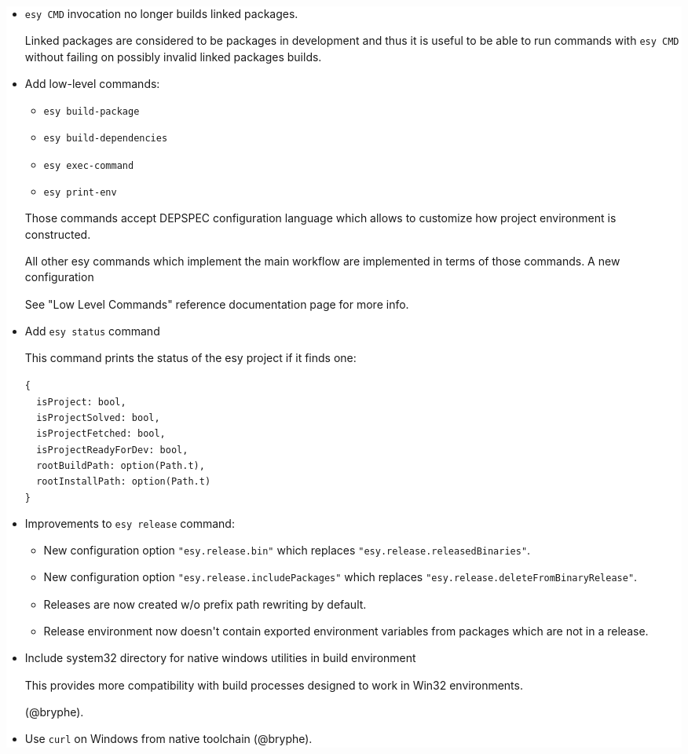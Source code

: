 - `esy CMD` invocation no longer builds linked packages.

  Linked packages are considered to be packages in development and thus it is
  useful to be able to run commands with `esy CMD` without failing on possibly
  invalid linked packages builds.

- Add low-level commands:

  - `esy build-package`

  - `esy build-dependencies`

  - `esy exec-command`

  - `esy print-env`

  Those commands accept DEPSPEC configuration language which allows to customize
  how project environment is constructed.

  All other esy commands which implement the main workflow are implemented in terms of those
  commands. A new configuration

  See "Low Level Commands" reference documentation page for more info.

- Add `esy status` command

  This command prints the status of the esy project if it finds one:

  ```
  {
    isProject: bool,
    isProjectSolved: bool,
    isProjectFetched: bool,
    isProjectReadyForDev: bool,
    rootBuildPath: option(Path.t),
    rootInstallPath: option(Path.t)
  }
  ```

- Improvements to `esy release` command:

  - New configuration option `"esy.release.bin"` which replaces
    `"esy.release.releasedBinaries"`.

  - New configuration option `"esy.release.includePackages"` which replaces
    `"esy.release.deleteFromBinaryRelease"`.

  - Releases are now created w/o prefix path rewriting by default.

  - Release environment now doesn't contain exported environment variables from
    packages which are not in a release.

- Include system32 directory for native windows utilities in build environment

  This provides more compatibility with build processes designed to work in Win32
  environments.

  (@bryphe).

- Use `curl` on Windows from native toolchain (@bryphe).
